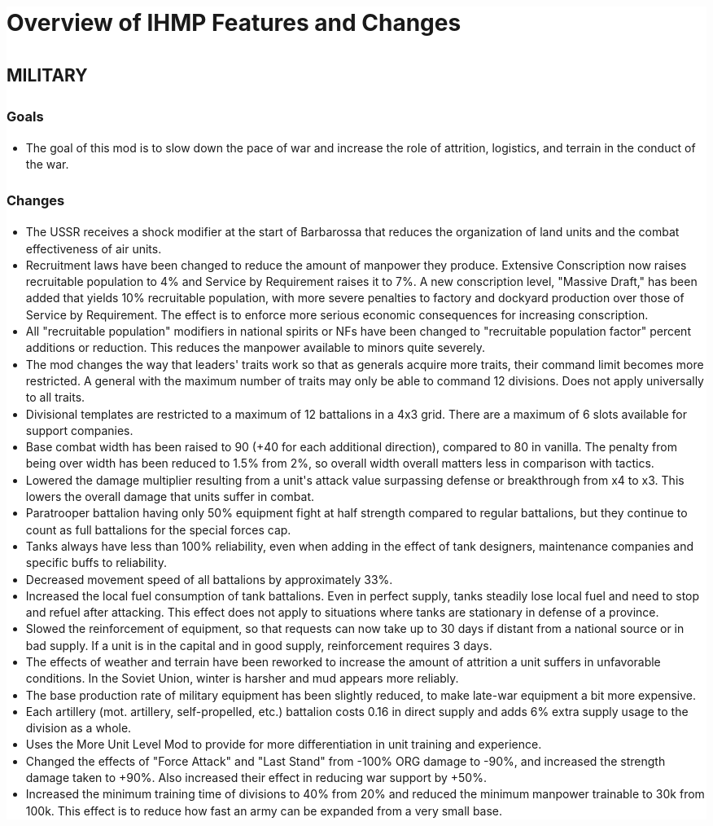 # Overview of IHMP Features and Changes

## MILITARY

### Goals

- The goal of this mod is to slow down the pace of war and increase the role of attrition, logistics, and terrain in the conduct of the war.

### Changes

- The USSR receives a shock modifier at the start of Barbarossa that reduces the organization of land units and the combat effectiveness of air units.
- Recruitment laws have been changed to reduce the amount of manpower they produce. Extensive Conscription now raises recruitable population to 4% and Service by Requirement raises it to 7%. A new conscription level, "Massive Draft," has been added that yields 10% recruitable population, with more severe penalties to factory and dockyard production over those of Service by Requirement. The effect is to enforce more serious economic consequences for increasing conscription.
- All "recruitable population" modifiers in national spirits or NFs have been changed to "recruitable population factor" percent additions or reduction. This reduces the manpower available to minors quite severely.
- The mod changes the way that leaders' traits work so that as generals acquire more traits, their command limit becomes more restricted. A general with the maximum number of traits may only be able to command 12 divisions. Does not apply universally to all traits.
- Divisional templates are restricted to a maximum of 12 battalions in a 4x3 grid. There are a maximum of 6 slots available for support companies.
- Base combat width has been raised to 90 (+40 for each additional direction), compared to 80 in vanilla. The penalty from being over width has been reduced to 1.5% from 2%, so overall width overall matters less in comparison with tactics.
- Lowered the damage multiplier resulting from a unit's attack value surpassing defense or breakthrough from x4 to x3. This lowers the overall damage that units suffer in combat.
- Paratrooper battalion having only 50% equipment fight at half strength compared to regular battalions, but they continue to count as full battalions for the special forces cap.
- Tanks always have less than 100% reliability, even when adding in the effect of tank designers, maintenance companies and specific buffs to reliability.
- Decreased movement speed of all battalions by approximately 33%.
- Increased the local fuel consumption of tank battalions. Even in perfect supply, tanks steadily lose local fuel and need to stop and refuel after attacking. This effect does not apply to situations where tanks are stationary in defense of a province.
- Slowed the reinforcement of equipment, so that requests can now take up to 30 days if distant from a national source or in bad supply. If a unit is in the capital and in good supply, reinforcement requires 3 days.
- The effects of weather and terrain have been reworked to increase the amount of attrition a unit suffers in unfavorable conditions. In the Soviet Union, winter is harsher and mud appears more reliably.
- The base production rate of military equipment has been slightly reduced, to make late-war equipment a bit more expensive.
- Each artillery (mot. artillery, self-propelled, etc.) battalion costs 0.16 in direct supply and adds 6% extra supply usage to the division as a whole.
- Uses the More Unit Level Mod to provide for more differentiation in unit training and experience.
- Changed the effects of "Force Attack" and "Last Stand" from -100% ORG damage to -90%, and increased the strength damage taken to +90%. Also increased their effect in reducing war support by +50%.
- Increased the minimum training time of divisions to 40% from 20% and reduced the minimum manpower trainable to 30k from 100k. This effect is to reduce how fast an army can be expanded from a very small base.

